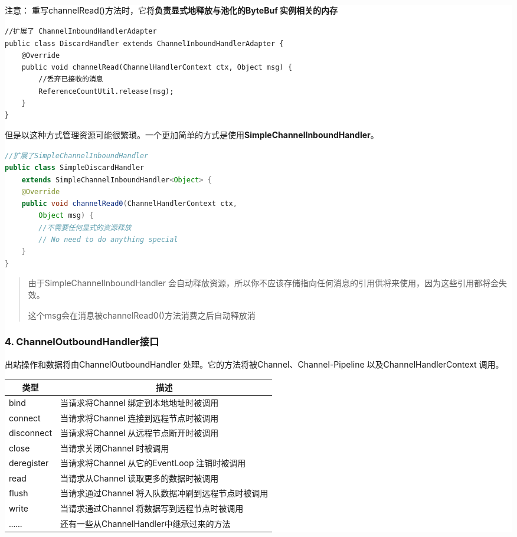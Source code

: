   
  
  注意： 重写channelRead()方法时，它将**负责显式地释放与池化的ByteBuf 实例相关的内存**
  
  ```
  //扩展了 ChannelInboundHandlerAdapter
  public class DiscardHandler extends ChannelInboundHandlerAdapter {
      @Override
      public void channelRead(ChannelHandlerContext ctx, Object msg) {
          //丢弃已接收的消息
          ReferenceCountUtil.release(msg);
      }
  }
  ```
  
  但是以这种方式管理资源可能很繁琐。一个更加简单的方式是使用**SimpleChannelInboundHandler**。
  
  ```java
  //扩展了SimpleChannelInboundHandler
  public class SimpleDiscardHandler
      extends SimpleChannelInboundHandler<Object> {
      @Override
      public void channelRead0(ChannelHandlerContext ctx,
          Object msg) {
          //不需要任何显式的资源释放
          // No need to do anything special
      }
  }
  ```
  
  > 由于SimpleChannelInboundHandler 会自动释放资源，所以你不应该存储指向任何消息的引用供将来使用，因为这些引用都将会失效。
  >
  > 这个msg会在消息被channelRead0()方法消费之后自动释放消
  
  

### 4. ChannelOutboundHandler接口

出站操作和数据将由ChannelOutboundHandler 处理。它的方法将被Channel、Channel-Pipeline 以及ChannelHandlerContext 调用。

| 类型       | 描述                                               |
| ---------- | -------------------------------------------------- |
| bind       | 当请求将Channel 绑定到本地地址时被调用             |
| connect    | 当请求将Channel 连接到远程节点时被调用             |
| disconnect | 当请求将Channel 从远程节点断开时被调用             |
| close      | 当请求关闭Channel 时被调用                         |
| deregister | 当请求将Channel 从它的EventLoop 注销时被调用       |
| read       | 当请求从Channel 读取更多的数据时被调用             |
| flush      | 当请求通过Channel 将入队数据冲刷到远程节点时被调用 |
| write      | 当请求通过Channel 将数据写到远程节点时被调用       |
| ......     | 还有一些从ChannelHandler中继承过来的方法           |
